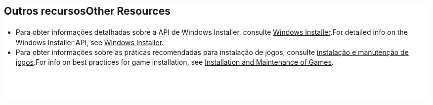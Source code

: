 ## <a name="other-resources"></a><span data-ttu-id="930d4-203">Outros recursos</span><span class="sxs-lookup"><span data-stu-id="930d4-203">Other Resources</span></span>

-   <span data-ttu-id="930d4-204">Para obter informações detalhadas sobre a API de Windows Installer, consulte [Windows Installer](/windows/desktop/Msi/windows-installer-portal).</span><span class="sxs-lookup"><span data-stu-id="930d4-204">For detailed info on the Windows Installer API, see [Windows Installer](/windows/desktop/Msi/windows-installer-portal).</span></span>
-   <span data-ttu-id="930d4-205">Para obter informações sobre as práticas recomendadas para instalação de jogos, consulte [instalação e manutenção de jogos](/windows/desktop/DxTechArts/installation-and-maintenance-of-games).</span><span class="sxs-lookup"><span data-stu-id="930d4-205">For info on best practices for game installation, see [Installation and Maintenance of Games](/windows/desktop/DxTechArts/installation-and-maintenance-of-games).</span></span>

 

 